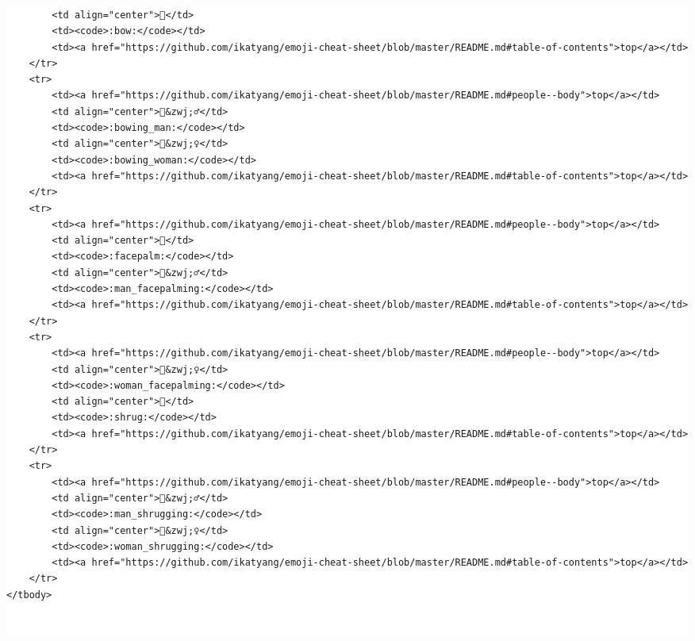 			<td align="center">🙇</td>
			<td><code>:bow:</code></td>
			<td><a href="https://github.com/ikatyang/emoji-cheat-sheet/blob/master/README.md#table-of-contents">top</a></td>
		</tr>
		<tr>
			<td><a href="https://github.com/ikatyang/emoji-cheat-sheet/blob/master/README.md#people--body">top</a></td>
			<td align="center">🙇&zwj;♂️</td>
			<td><code>:bowing_man:</code></td>
			<td align="center">🙇&zwj;♀️</td>
			<td><code>:bowing_woman:</code></td>
			<td><a href="https://github.com/ikatyang/emoji-cheat-sheet/blob/master/README.md#table-of-contents">top</a></td>
		</tr>
		<tr>
			<td><a href="https://github.com/ikatyang/emoji-cheat-sheet/blob/master/README.md#people--body">top</a></td>
			<td align="center">🤦</td>
			<td><code>:facepalm:</code></td>
			<td align="center">🤦&zwj;♂️</td>
			<td><code>:man_facepalming:</code></td>
			<td><a href="https://github.com/ikatyang/emoji-cheat-sheet/blob/master/README.md#table-of-contents">top</a></td>
		</tr>
		<tr>
			<td><a href="https://github.com/ikatyang/emoji-cheat-sheet/blob/master/README.md#people--body">top</a></td>
			<td align="center">🤦&zwj;♀️</td>
			<td><code>:woman_facepalming:</code></td>
			<td align="center">🤷</td>
			<td><code>:shrug:</code></td>
			<td><a href="https://github.com/ikatyang/emoji-cheat-sheet/blob/master/README.md#table-of-contents">top</a></td>
		</tr>
		<tr>
			<td><a href="https://github.com/ikatyang/emoji-cheat-sheet/blob/master/README.md#people--body">top</a></td>
			<td align="center">🤷&zwj;♂️</td>
			<td><code>:man_shrugging:</code></td>
			<td align="center">🤷&zwj;♀️</td>
			<td><code>:woman_shrugging:</code></td>
			<td><a href="https://github.com/ikatyang/emoji-cheat-sheet/blob/master/README.md#table-of-contents">top</a></td>
		</tr>
	</tbody>
</table>

<h4 dir="auto"><a aria-hidden="true" class="anchor" href="https://github.com/ikatyang/emoji-cheat-sheet/blob/master/README.md#person-role" id="user-content-person-role"><svg aria-hidden="true" class="octicon octicon-link" height="16" viewbox="0 0 16 16" width="16"></svg></a></h4>
